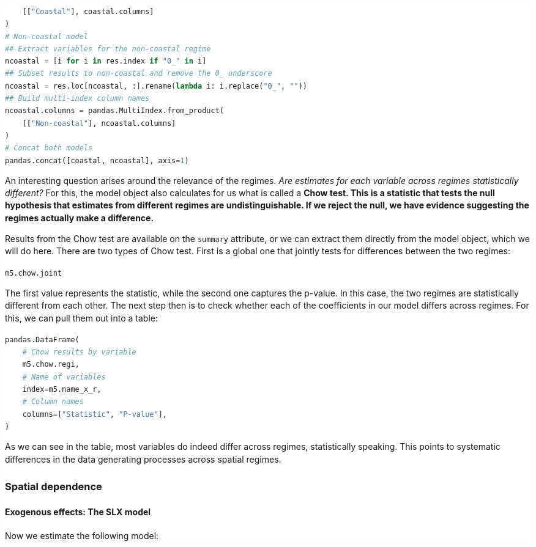 ```python
    [["Coastal"], coastal.columns]
)
# Non-coastal model
## Extract variables for the non-coastal regime
ncoastal = [i for i in res.index if "0_" in i]
## Subset results to non-coastal and remove the 0_ underscore
ncoastal = res.loc[ncoastal, :].rename(lambda i: i.replace("0_", ""))
## Build multi-index column names
ncoastal.columns = pandas.MultiIndex.from_product(
    [["Non-coastal"], ncoastal.columns]
)
# Concat both models
pandas.concat([coastal, ncoastal], axis=1)
```

An interesting question arises around the relevance of the regimes. *Are estimates for each variable across regimes statistically different?* For this, the model object also calculates for us what is called a **Chow test. This is a statistic that tests the null hypothesis that estimates from different regimes are undistinguishable. If we reject the null, we have evidence suggesting the regimes actually make a difference.**

Results from the Chow test are available on the `summary` attribute, or we can extract them directly from the model object, which we will do here. There are two types of Chow test. First is a global one that jointly tests for differences between the two regimes:

```python
m5.chow.joint
```

The first value represents the statistic, while the second one captures the p-value. In this case, the two regimes are statistically different from each other. The next step then is to check whether each of the coefficients in our model differs across regimes. For this, we can pull them out into a table:

```python
pandas.DataFrame(
    # Chow results by variable
    m5.chow.regi,
    # Name of variables
    index=m5.name_x_r,
    # Column names
    columns=["Statistic", "P-value"],
)
```

As we can see in the table, most variables do indeed differ across regimes, statistically speaking. This points to systematic differences in the data generating processes across spatial regimes.


### Spatial dependence


#### Exogenous effects: The SLX model
Now we estimate the following model:
